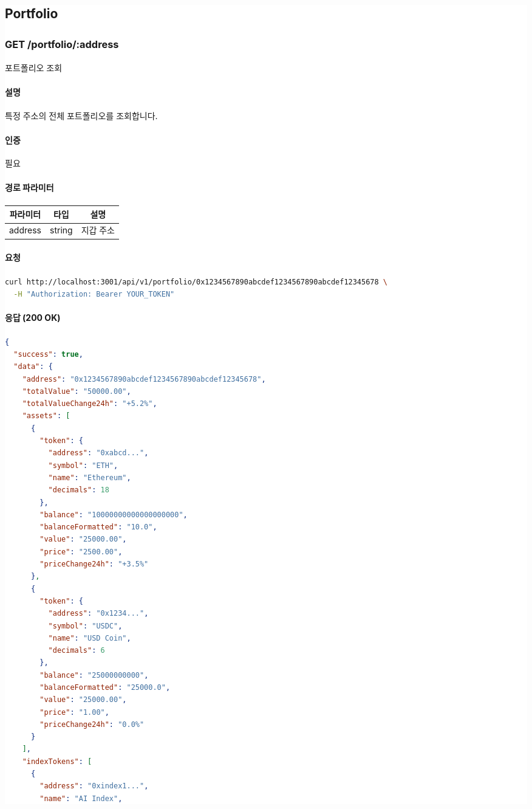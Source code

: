 
## Portfolio

### GET /portfolio/:address
포트폴리오 조회

#### 설명
특정 주소의 전체 포트폴리오를 조회합니다.

#### 인증
필요

#### 경로 파라미터
| 파라미터 | 타입 | 설명 |
|----------|------|------|
| address | string | 지갑 주소 |

#### 요청
```bash
curl http://localhost:3001/api/v1/portfolio/0x1234567890abcdef1234567890abcdef12345678 \
  -H "Authorization: Bearer YOUR_TOKEN"
```

#### 응답 (200 OK)
```json
{
  "success": true,
  "data": {
    "address": "0x1234567890abcdef1234567890abcdef12345678",
    "totalValue": "50000.00",
    "totalValueChange24h": "+5.2%",
    "assets": [
      {
        "token": {
          "address": "0xabcd...",
          "symbol": "ETH",
          "name": "Ethereum",
          "decimals": 18
        },
        "balance": "10000000000000000000",
        "balanceFormatted": "10.0",
        "value": "25000.00",
        "price": "2500.00",
        "priceChange24h": "+3.5%"
      },
      {
        "token": {
          "address": "0x1234...",
          "symbol": "USDC",
          "name": "USD Coin",
          "decimals": 6
        },
        "balance": "25000000000",
        "balanceFormatted": "25000.0",
        "value": "25000.00",
        "price": "1.00",
        "priceChange24h": "0.0%"
      }
    ],
    "indexTokens": [
      {
        "address": "0xindex1...",
        "name": "AI Index",
```